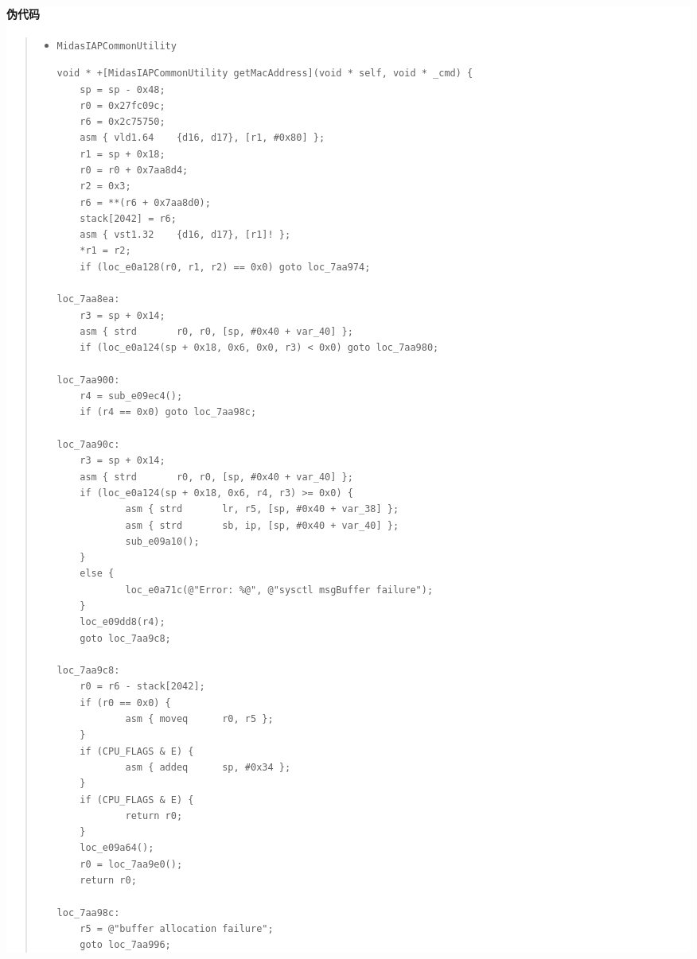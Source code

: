 

#### 伪代码



> * `MidasIAPCommonUtility`
>
>   ```
>   void * +[MidasIAPCommonUtility getMacAddress](void * self, void * _cmd) {
>       sp = sp - 0x48;
>       r0 = 0x27fc09c;
>       r6 = 0x2c75750;
>       asm { vld1.64    {d16, d17}, [r1, #0x80] };
>       r1 = sp + 0x18;
>       r0 = r0 + 0x7aa8d4;
>       r2 = 0x3;
>       r6 = **(r6 + 0x7aa8d0);
>       stack[2042] = r6;
>       asm { vst1.32    {d16, d17}, [r1]! };
>       *r1 = r2;
>       if (loc_e0a128(r0, r1, r2) == 0x0) goto loc_7aa974;
>   
>   loc_7aa8ea:
>       r3 = sp + 0x14;
>       asm { strd       r0, r0, [sp, #0x40 + var_40] };
>       if (loc_e0a124(sp + 0x18, 0x6, 0x0, r3) < 0x0) goto loc_7aa980;
>   
>   loc_7aa900:
>       r4 = sub_e09ec4();
>       if (r4 == 0x0) goto loc_7aa98c;
>   
>   loc_7aa90c:
>       r3 = sp + 0x14;
>       asm { strd       r0, r0, [sp, #0x40 + var_40] };
>       if (loc_e0a124(sp + 0x18, 0x6, r4, r3) >= 0x0) {
>               asm { strd       lr, r5, [sp, #0x40 + var_38] };
>               asm { strd       sb, ip, [sp, #0x40 + var_40] };
>               sub_e09a10();
>       }
>       else {
>               loc_e0a71c(@"Error: %@", @"sysctl msgBuffer failure");
>       }
>       loc_e09dd8(r4);
>       goto loc_7aa9c8;
>   
>   loc_7aa9c8:
>       r0 = r6 - stack[2042];
>       if (r0 == 0x0) {
>               asm { moveq      r0, r5 };
>       }
>       if (CPU_FLAGS & E) {
>               asm { addeq      sp, #0x34 };
>       }
>       if (CPU_FLAGS & E) {
>               return r0;
>       }
>       loc_e09a64();
>       r0 = loc_7aa9e0();
>       return r0;
>   
>   loc_7aa98c:
>       r5 = @"buffer allocation failure";
>       goto loc_7aa996;
>   